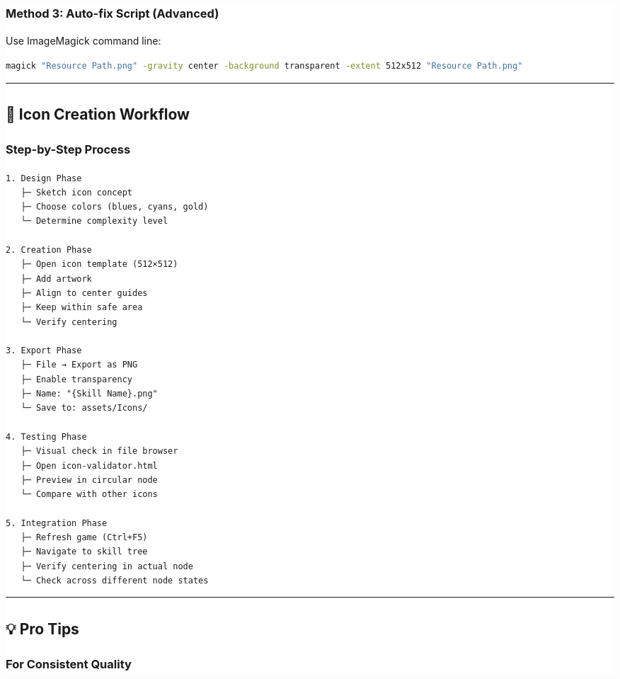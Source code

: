 ### Method 3: Auto-fix Script (Advanced)

Use ImageMagick command line:
```bash
magick "Resource Path.png" -gravity center -background transparent -extent 512x512 "Resource Path.png"
```

---

## 📝 Icon Creation Workflow

### Step-by-Step Process

```
1. Design Phase
   ├─ Sketch icon concept
   ├─ Choose colors (blues, cyans, gold)
   └─ Determine complexity level

2. Creation Phase
   ├─ Open icon template (512×512)
   ├─ Add artwork
   ├─ Align to center guides
   ├─ Keep within safe area
   └─ Verify centering

3. Export Phase
   ├─ File → Export as PNG
   ├─ Enable transparency
   ├─ Name: "{Skill Name}.png"
   └─ Save to: assets/Icons/

4. Testing Phase
   ├─ Visual check in file browser
   ├─ Open icon-validator.html
   ├─ Preview in circular node
   └─ Compare with other icons

5. Integration Phase
   ├─ Refresh game (Ctrl+F5)
   ├─ Navigate to skill tree
   ├─ Verify centering in actual node
   └─ Check across different node states
```

---

## 💡 Pro Tips

### For Consistent Quality
